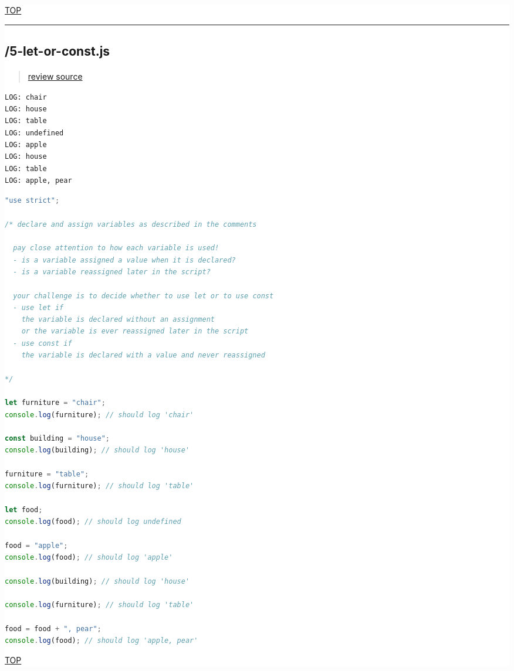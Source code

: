 [TOP](#debuggercises)

---

## /5-let-or-const.js 

>  
>
> [review source](../../../exercises/01-variables/exercises/5-let-or-const.js)

```txt
LOG: chair
LOG: house
LOG: table
LOG: undefined
LOG: apple
LOG: house
LOG: table
LOG: apple, pear
```

```js
"use strict";

/* declare and assign variables as described in the comments

  pay close attention to how each variable is used!
  - is a variable assigned a value when it is declared?
  - is a variable reassigned later in the script?

  your challenge is to decide whether to use let or to use const
  - use let if
    the variable is declared without an assignment
    or the variable is ever reassigned later in the script
  - use const if
    the variable is declared with a value and never reassigned

*/

let furniture = "chair";
console.log(furniture); // should log 'chair'

const building = "house";
console.log(building); // should log 'house'

furniture = "table";
console.log(furniture); // should log 'table'

let food;
console.log(food); // should log undefined

food = "apple";
console.log(food); // should log 'apple'

console.log(building); // should log 'house'

console.log(furniture); // should log 'table'

food = food + ", pear";
console.log(food); // should log 'apple, pear'

```

[TOP](#debuggercises)

